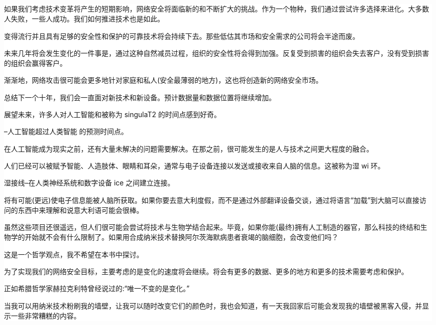如果我们考虑技术变革将产生的短期影响，网络安全将面临新的和不断扩大的挑战。作为一个物种，我们通过尝试许多选择来进化。大多数人失败，一些人成功。我们如何推进技术也是如此。

变得流行并且具有足够的安全性和保护的可靠技术将会持续下去。那些低估其市场和安全需求的公司将会半途而废。

未来几年将会发生变化的一件事是，通过这种自然减员过程，组织的安全性将会得到加强。反复受到损害的组织会失去客户，没有受到损害的组织会赢得客户。

渐渐地，网络攻击很可能会更多地针对家庭和私人(安全最薄弱的地方)，这也将创造新的网络安全市场。

总结下一个十年，我们会一直面对新技术和新设备。预计数据量和数据位置将继续增加。

展望未来，许多人对人工智能和被称为 singulaT2 的时间点感到好奇。

–人工智能超过人类智能 的预测时间点。

在人工智能成为现实之前，还有大量未解决的问题需要解决。在那之前，很可能发生的是人与技术之间更大程度的融合。

人们已经可以被赋予智能、人造肢体、眼睛和耳朵，通常与电子设备连接以发送或接收来自人脑的信息。这被称为湿 wi 环。

湿接线–在人类神经系统和数字设备 ice 之间建立连接。

将有可能(更远)使电子信息能被人脑所获取。如果你要去意大利度假，而不是通过外部翻译设备交谈，通过将语言“加载”到大脑可以直接访问的东西中来理解和说意大利语可能会很棒。

虽然这些项目还很遥远，但人们很可能会尝试将技术与生物学结合起来。毕竟，如果你能(最终)拥有人工制造的器官，那么科技的终结和生物学的开始就不会有什么限制了。如果用合成纳米技术替换阿尔茨海默病患者衰竭的脑细胞，会改变他们吗？

这是一个哲学观点，我不希望在本书中探讨。

为了实现我们的网络安全目标，主要考虑的是变化的速度将会继续。将会有更多的数据、更多的地方和更多的技术需要考虑和保护。

正如希腊哲学家赫拉克利特曾经说过的:“唯一不变的是变化。”

当我可以用纳米技术粉刷我的墙壁，让我可以随时改变它们的颜色时，我也会知道，有一天我回家后可能会发现我的墙壁被黑客入侵，并显示一些非常糟糕的内容。